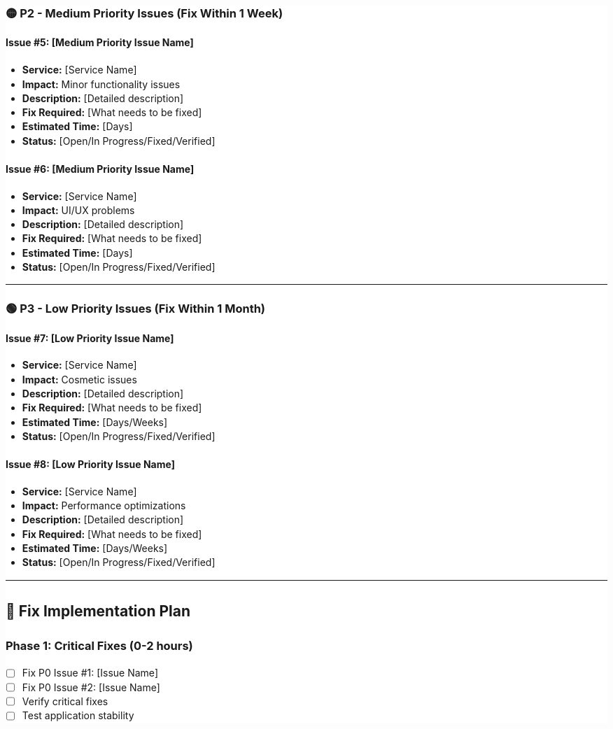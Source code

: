 ### **🟡 P2 - Medium Priority Issues (Fix Within 1 Week)**

#### **Issue #5: [Medium Priority Issue Name]**

- **Service:** [Service Name]
- **Impact:** Minor functionality issues
- **Description:** [Detailed description]
- **Fix Required:** [What needs to be fixed]
- **Estimated Time:** [Days]
- **Status:** [Open/In Progress/Fixed/Verified]

#### **Issue #6: [Medium Priority Issue Name]**

- **Service:** [Service Name]
- **Impact:** UI/UX problems
- **Description:** [Detailed description]
- **Fix Required:** [What needs to be fixed]
- **Estimated Time:** [Days]
- **Status:** [Open/In Progress/Fixed/Verified]

---

### **🟢 P3 - Low Priority Issues (Fix Within 1 Month)**

#### **Issue #7: [Low Priority Issue Name]**

- **Service:** [Service Name]
- **Impact:** Cosmetic issues
- **Description:** [Detailed description]
- **Fix Required:** [What needs to be fixed]
- **Estimated Time:** [Days/Weeks]
- **Status:** [Open/In Progress/Fixed/Verified]

#### **Issue #8: [Low Priority Issue Name]**

- **Service:** [Service Name]
- **Impact:** Performance optimizations
- **Description:** [Detailed description]
- **Fix Required:** [What needs to be fixed]
- **Estimated Time:** [Days/Weeks]
- **Status:** [Open/In Progress/Fixed/Verified]

---

## 🔄 **Fix Implementation Plan**

### **Phase 1: Critical Fixes (0-2 hours)**

- [ ] Fix P0 Issue #1: [Issue Name]
- [ ] Fix P0 Issue #2: [Issue Name]
- [ ] Verify critical fixes
- [ ] Test application stability
